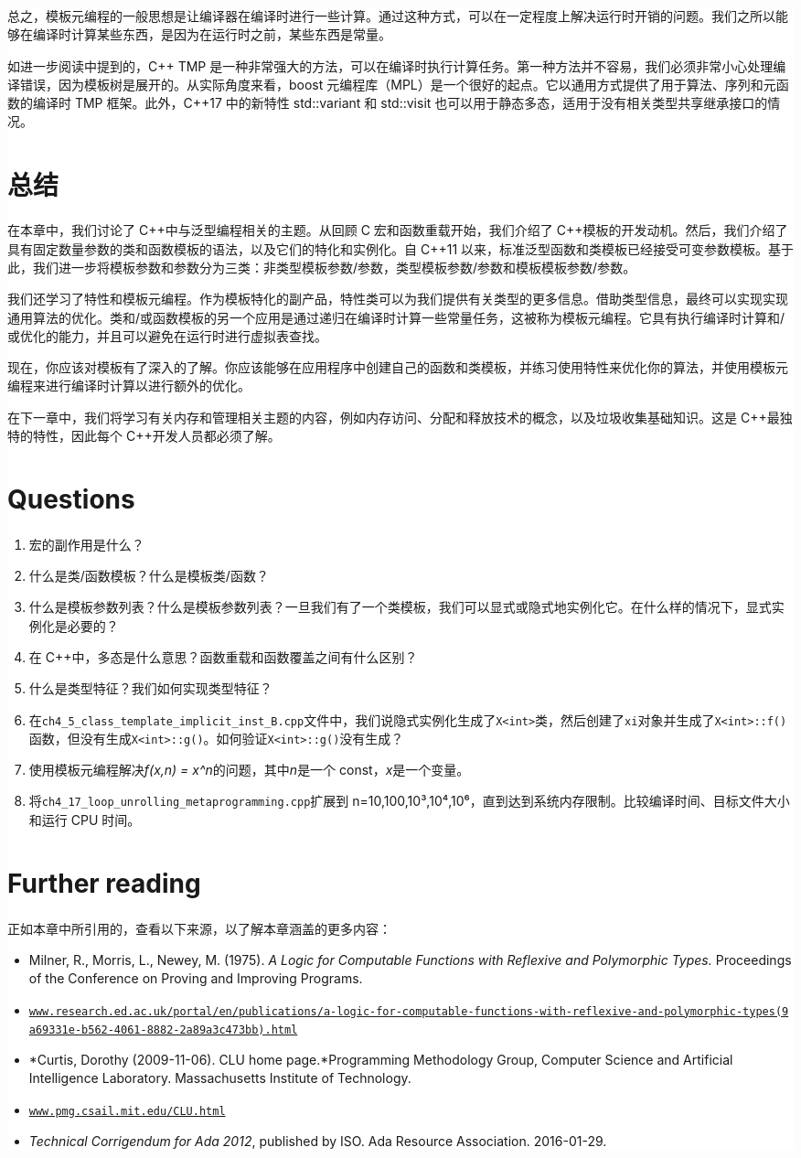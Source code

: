总之，模板元编程的一般思想是让编译器在编译时进行一些计算。通过这种方式，可以在一定程度上解决运行时开销的问题。我们之所以能够在编译时计算某些东西，是因为在运行时之前，某些东西是常量。

如进一步阅读中提到的，C++ TMP 是一种非常强大的方法，可以在编译时执行计算任务。第一种方法并不容易，我们必须非常小心处理编译错误，因为模板树是展开的。从实际角度来看，boost 元编程库（MPL）是一个很好的起点。它以通用方式提供了用于算法、序列和元函数的编译时 TMP 框架。此外，C++17 中的新特性 std::variant 和 std::visit 也可以用于静态多态，适用于没有相关类型共享继承接口的情况。

# 总结

在本章中，我们讨论了 C++中与泛型编程相关的主题。从回顾 C 宏和函数重载开始，我们介绍了 C++模板的开发动机。然后，我们介绍了具有固定数量参数的类和函数模板的语法，以及它们的特化和实例化。自 C++11 以来，标准泛型函数和类模板已经接受可变参数模板。基于此，我们进一步将模板参数和参数分为三类：非类型模板参数/参数，类型模板参数/参数和模板模板参数/参数。

我们还学习了特性和模板元编程。作为模板特化的副产品，特性类可以为我们提供有关类型的更多信息。借助类型信息，最终可以实现实现通用算法的优化。类和/或函数模板的另一个应用是通过递归在编译时计算一些常量任务，这被称为模板元编程。它具有执行编译时计算和/或优化的能力，并且可以避免在运行时进行虚拟表查找。

现在，你应该对模板有了深入的了解。你应该能够在应用程序中创建自己的函数和类模板，并练习使用特性来优化你的算法，并使用模板元编程来进行编译时计算以进行额外的优化。

在下一章中，我们将学习有关内存和管理相关主题的内容，例如内存访问、分配和释放技术的概念，以及垃圾收集基础知识。这是 C++最独特的特性，因此每个 C++开发人员都必须了解。

# Questions

1.  宏的副作用是什么？

1.  什么是类/函数模板？什么是模板类/函数？

1.  什么是模板参数列表？什么是模板参数列表？一旦我们有了一个类模板，我们可以显式或隐式地实例化它。在什么样的情况下，显式实例化是必要的？

1.  在 C++中，多态是什么意思？函数重载和函数覆盖之间有什么区别？

1.  什么是类型特征？我们如何实现类型特征？

1.  在`ch4_5_class_template_implicit_inst_B.cpp`文件中，我们说隐式实例化生成了`X<int>`类，然后创建了`xi`对象并生成了`X<int>::f()`函数，但没有生成`X<int>::g()`。如何验证`X<int>::g()`没有生成？

1.  使用模板元编程解决*f(x,n) = x^n*的问题，其中*n*是一个 const，*x*是一个变量。

1.  将`ch4_17_loop_unrolling_metaprogramming.cpp`扩展到 n=10,100,10³,10⁴,10⁶，直到达到系统内存限制。比较编译时间、目标文件大小和运行 CPU 时间。

# Further reading

正如本章中所引用的，查看以下来源，以了解本章涵盖的更多内容：

+   Milner, R., Morris, L., Newey, M. (1975). *A Logic for Computable Functions with Reflexive and Polymorphic Types.* Proceedings of the Conference on Proving and Improving Programs.

+   [`www.research.ed.ac.uk/portal/en/publications/a-logic-for-computable-functions-with-reflexive-and-polymorphic-types(9a69331e-b562-4061-8882-2a89a3c473bb).html`](https://www.research.ed.ac.uk/portal/en/publications/a-logic-for-computable-functions-with-reflexive-and-polymorphic-types(9a69331e-b562-4061-8882-2a89a3c473bb).html)

+   *Curtis, Dorothy (2009-11-06). CLU home page.*Programming Methodology Group, Computer Science and Artificial Intelligence Laboratory. Massachusetts Institute of Technology.

+   [`www.pmg.csail.mit.edu/CLU.html`](http://www.pmg.csail.mit.edu/CLU.html)

+   *Technical Corrigendum for Ada 2012*, published by ISO. Ada Resource Association. 2016-01-29.
